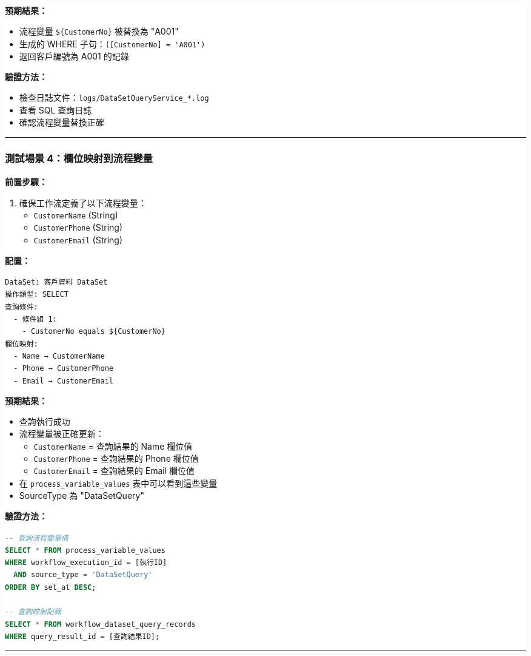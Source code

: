 **預期結果：**
- 流程變量 `${CustomerNo}` 被替換為 "A001"
- 生成的 WHERE 子句：`([CustomerNo] = 'A001')`
- 返回客戶編號為 A001 的記錄

**驗證方法：**
- 檢查日誌文件：`logs/DataSetQueryService_*.log`
- 查看 SQL 查詢日誌
- 確認流程變量替換正確

---

### 測試場景 4：欄位映射到流程變量

**前置步驟：**
1. 確保工作流定義了以下流程變量：
   - `CustomerName` (String)
   - `CustomerPhone` (String)
   - `CustomerEmail` (String)

**配置：**
```
DataSet: 客戶資料 DataSet
操作類型: SELECT
查詢條件:
  - 條件組 1:
    - CustomerNo equals ${CustomerNo}
欄位映射:
  - Name → CustomerName
  - Phone → CustomerPhone
  - Email → CustomerEmail
```

**預期結果：**
- 查詢執行成功
- 流程變量被正確更新：
  - `CustomerName` = 查詢結果的 Name 欄位值
  - `CustomerPhone` = 查詢結果的 Phone 欄位值
  - `CustomerEmail` = 查詢結果的 Email 欄位值
- 在 `process_variable_values` 表中可以看到這些變量
- SourceType 為 "DataSetQuery"

**驗證方法：**
```sql
-- 查詢流程變量值
SELECT * FROM process_variable_values 
WHERE workflow_execution_id = [執行ID] 
  AND source_type = 'DataSetQuery'
ORDER BY set_at DESC;

-- 查詢映射記錄
SELECT * FROM workflow_dataset_query_records
WHERE query_result_id = [查詢結果ID];
```

---